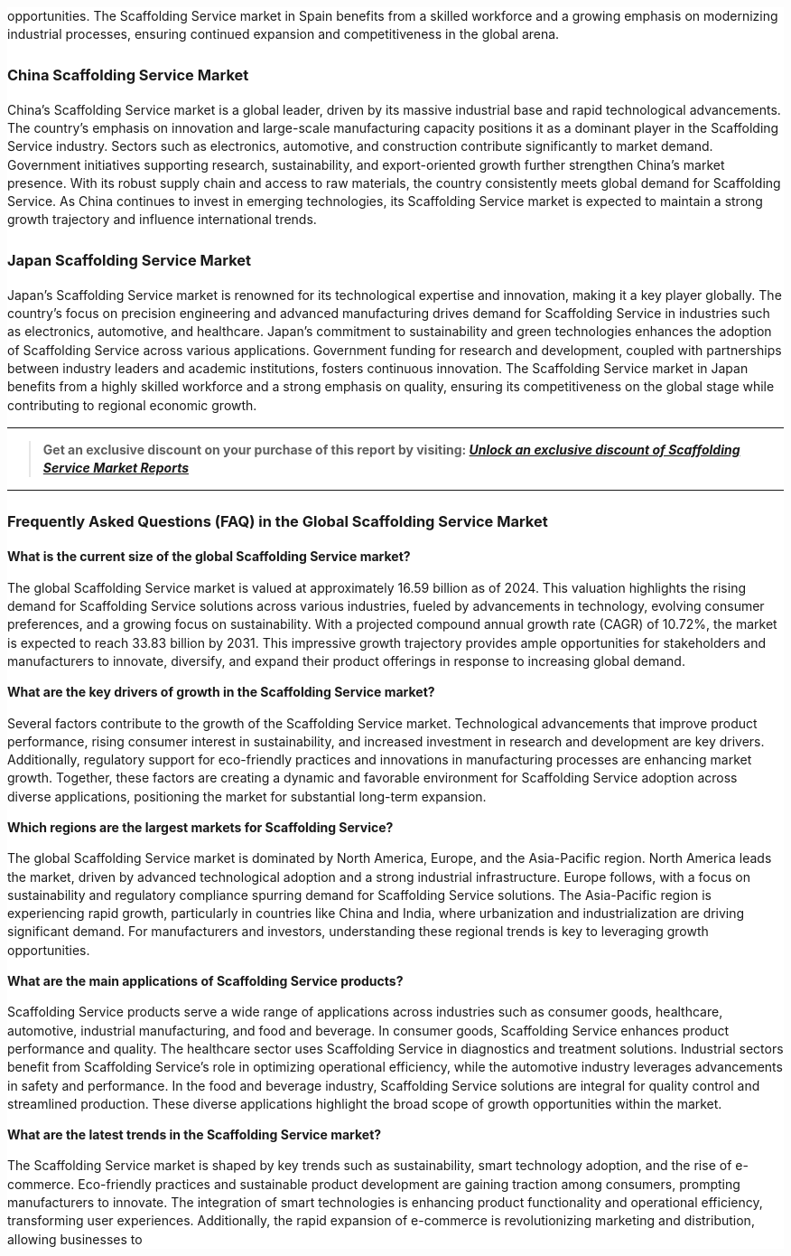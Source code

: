 opportunities. The Scaffolding Service market in Spain benefits from a skilled workforce and a growing emphasis on modernizing industrial processes, ensuring continued expansion and competitiveness in the global arena.</p><h3>China Scaffolding Service Market</h3><p>China&rsquo;s Scaffolding Service market is a global leader, driven by its massive industrial base and rapid technological advancements. The country&rsquo;s emphasis on innovation and large-scale manufacturing capacity positions it as a dominant player in the Scaffolding Service industry. Sectors such as electronics, automotive, and construction contribute significantly to market demand. Government initiatives supporting research, sustainability, and export-oriented growth further strengthen China&rsquo;s market presence. With its robust supply chain and access to raw materials, the country consistently meets global demand for Scaffolding Service. As China continues to invest in emerging technologies, its Scaffolding Service market is expected to maintain a strong growth trajectory and influence international trends.</p><h3>Japan Scaffolding Service Market</h3><p>Japan&rsquo;s Scaffolding Service market is renowned for its technological expertise and innovation, making it a key player globally. The country&rsquo;s focus on precision engineering and advanced manufacturing drives demand for Scaffolding Service in industries such as electronics, automotive, and healthcare. Japan&rsquo;s commitment to sustainability and green technologies enhances the adoption of Scaffolding Service across various applications. Government funding for research and development, coupled with partnerships between industry leaders and academic institutions, fosters continuous innovation. The Scaffolding Service market in Japan benefits from a highly skilled workforce and a strong emphasis on quality, ensuring its competitiveness on the global stage while contributing to regional economic growth.</p><hr /><blockquote><p><strong>Get an exclusive discount on your purchase of this report by visiting: <em><a href="://marketresearchpulse.com/ask-for-discount/14139?utm_source=Github&amp;utm_medium=029">Unlock an exclusive discount of Scaffolding Service Market Reports</a></em>&nbsp;</strong></p></blockquote><hr /><h3>Frequently Asked Questions (FAQ) in the Global Scaffolding Service Market</h3><p><strong>What is the current size of the global Scaffolding Service market?</strong></p><p>The global Scaffolding Service market is valued at approximately 16.59 billion as of 2024. This valuation highlights the rising demand for Scaffolding Service solutions across various industries, fueled by advancements in technology, evolving consumer preferences, and a growing focus on sustainability. With a projected compound annual growth rate (CAGR) of 10.72%, the market is expected to reach 33.83 billion by 2031. This impressive growth trajectory provides ample opportunities for stakeholders and manufacturers to innovate, diversify, and expand their product offerings in response to increasing global demand.</p><p><strong>What are the key drivers of growth in the Scaffolding Service market?</strong></p><p>Several factors contribute to the growth of the Scaffolding Service market. Technological advancements that improve product performance, rising consumer interest in sustainability, and increased investment in research and development are key drivers. Additionally, regulatory support for eco-friendly practices and innovations in manufacturing processes are enhancing market growth. Together, these factors are creating a dynamic and favorable environment for Scaffolding Service adoption across diverse applications, positioning the market for substantial long-term expansion.</p><p><strong>Which regions are the largest markets for Scaffolding Service?</strong></p><p>The global Scaffolding Service market is dominated by North America, Europe, and the Asia-Pacific region. North America leads the market, driven by advanced technological adoption and a strong industrial infrastructure. Europe follows, with a focus on sustainability and regulatory compliance spurring demand for Scaffolding Service solutions. The Asia-Pacific region is experiencing rapid growth, particularly in countries like China and India, where urbanization and industrialization are driving significant demand. For manufacturers and investors, understanding these regional trends is key to leveraging growth opportunities.</p><p><strong>What are the main applications of Scaffolding Service products?</strong></p><p>Scaffolding Service products serve a wide range of applications across industries such as consumer goods, healthcare, automotive, industrial manufacturing, and food and beverage. In consumer goods, Scaffolding Service enhances product performance and quality. The healthcare sector uses Scaffolding Service in diagnostics and treatment solutions. Industrial sectors benefit from Scaffolding Service&rsquo;s role in optimizing operational efficiency, while the automotive industry leverages advancements in safety and performance. In the food and beverage industry, Scaffolding Service solutions are integral for quality control and streamlined production. These diverse applications highlight the broad scope of growth opportunities within the market.</p><p><strong>What are the latest trends in the Scaffolding Service market?</strong></p><p>The Scaffolding Service market is shaped by key trends such as sustainability, smart technology adoption, and the rise of e-commerce. Eco-friendly practices and sustainable product development are gaining traction among consumers, prompting manufacturers to innovate. The integration of smart technologies is enhancing product functionality and operational efficiency, transforming user experiences. Additionally, the rapid expansion of e-commerce is revolutionizing marketing and distribution, allowing businesses to